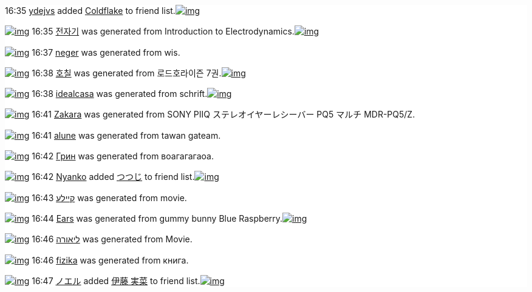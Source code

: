 16:35 [ydejvs](http://www.barcodekanojo.com/user/450913/ydejvs) added [Coldflake](http://www.barcodekanojo.com/kanojo/2471358/Coldflake) to friend list.[![img](http://www.deviantsart.com/1gljr5u.png)](http://www.barcodekanojo.com/kanojo/2471358/Coldflake)

[![img](http://www.deviantsart.com/2ebmfj5.png)](http://www.barcodekanojo.com/kanojo/2891409/%EC%A0%84%EC%9E%90%EA%B8%B0) 16:35 [전자기](http://www.barcodekanojo.com/kanojo/2891409/%EC%A0%84%EC%9E%90%EA%B8%B0) was generated from Introduction to Electrodynamics.[![img](http://www.deviantsart.com/l2dqh3.jpeg)](http://www.barcodekanojo.com/product_images/barcode/5515012/1397720089/50x50xIntroduction,P20to,P20Electrodynamics.jpg,qw=88,ah=88.pagespeed.ic.kIO5CekmBF.jpg)

[![img](http://www.deviantsart.com/upub70.png)](http://www.barcodekanojo.com/kanojo/2891410/neger) 16:37 [neger](http://www.barcodekanojo.com/kanojo/2891410/neger) was generated from wis.

[![img](http://kacdn02.appspot.com/5262140780838912/3e9c.jpg)](http://www.barcodekanojo.com/kanojo/2891411/%ED%98%B8%EC%B9%A0) 16:38 [호칠](http://www.barcodekanojo.com/kanojo/2891411/%ED%98%B8%EC%B9%A0) was generated from 로드호라이즌 7권.[![img](http://www.deviantsart.com/3akhk78.jpeg)](http://www.barcodekanojo.com/product_images/barcode/5515014/1397720260/50x50x,PEB,PA1,P9C,PEB,P93,P9C,PED,P98,PB8,PEB,P9D,PBC,PEC,P9D,PB4,PEC,PA6,P8C,P207,PEA,PB6,P8C.jpg,qw=88,ah=88.pagespeed.ic.YhD-3w9Ub4.jpg)

[![img](http://kacdn02.appspot.com/5262140780838912/3e9c.jpg)](http://www.barcodekanojo.com/kanojo/2891412/idealcasa) 16:38 [idealcasa](http://www.barcodekanojo.com/kanojo/2891412/idealcasa) was generated from schrift.[![img](http://www.deviantsart.com/1fqcmut.jpeg)](http://www.barcodekanojo.com/product_images/barcode/5515015/1397720312/50x50xschrift.jpg,qw=88,ah=88.pagespeed.ic.jhuY4_KzLz.jpg)

[![img](http://www.deviantsart.com/1281clm.png)](http://www.barcodekanojo.com/kanojo/2891413/Zakara) 16:41 [Zakara](http://www.barcodekanojo.com/kanojo/2891413/Zakara) was generated from SONY PIIQ ステレオイヤーレシーバー PQ5 マルチ MDR-PQ5/Z.

[![img](http://www.deviantsart.com/2hr6ge9.png)](http://www.barcodekanojo.com/kanojo/2891414/alune) 16:41 [alune](http://www.barcodekanojo.com/kanojo/2891414/alune) was generated from tawan gateam.

[![img](http://www.deviantsart.com/2q7alec.png)](http://www.barcodekanojo.com/kanojo/2891415/%D0%93%D1%80%D0%B8%D0%BD) 16:42 [Грин](http://www.barcodekanojo.com/kanojo/2891415/%D0%93%D1%80%D0%B8%D0%BD) was generated from воагагагаоа.

[![img](http://kacdn05.appspot.com/6147996576120832/bab0.jpg)](http://www.barcodekanojo.com/user/405474/Nyanko) 16:42 [Nyanko](http://www.barcodekanojo.com/user/405474/Nyanko) added [つつじ](http://www.barcodekanojo.com/kanojo/2056772/%E3%81%A4%E3%81%A4%E3%81%98) to friend list.[![img](http://www.deviantsart.com/b8u4p8.png)](http://www.barcodekanojo.com/kanojo/2056772/%E3%81%A4%E3%81%A4%E3%81%98)

[![img](http://www.deviantsart.com/k4ad82.png)](http://www.barcodekanojo.com/kanojo/2891416/%D7%A7%D7%99%D7%99%D7%9C%D7%A2) 16:43 [קיילע](http://www.barcodekanojo.com/kanojo/2891416/%D7%A7%D7%99%D7%99%D7%9C%D7%A2) was generated from movie.

[![img](http://www.deviantsart.com/1v2hfeu.png)](http://www.barcodekanojo.com/kanojo/2891417/Ears) 16:44 [Ears](http://www.barcodekanojo.com/kanojo/2891417/Ears) was generated from gummy bunny Blue Raspberry.[![img](http://www.deviantsart.com/3jc2dvc.jpeg)](http://www.barcodekanojo.com/product_images/barcode/5515021/1397720633/gummy%20bunny%20Blue%20Raspberry.jpg)

[![img](http://www.deviantsart.com/r3k0s0.png)](http://www.barcodekanojo.com/kanojo/2891418/%D7%9C%D7%99%D7%90%D7%95%D7%A8%D7%94) 16:46 [ליאורה](http://www.barcodekanojo.com/kanojo/2891418/%D7%9C%D7%99%D7%90%D7%95%D7%A8%D7%94) was generated from Movie.

[![img](http://www.deviantsart.com/226dotm.png)](http://www.barcodekanojo.com/kanojo/2891419/fizika) 16:46 [fizika](http://www.barcodekanojo.com/kanojo/2891419/fizika) was generated from книга.

[![img](http://www.deviantsart.com/3kcta0k.jpeg)](http://www.barcodekanojo.com/user/343268/%E3%83%8E%E3%82%A8%E3%83%AB) 16:47 [ノエル](http://www.barcodekanojo.com/user/343268/%E3%83%8E%E3%82%A8%E3%83%AB) added [伊藤 実菜](http://www.barcodekanojo.com/kanojo/2766839/%E4%BC%8A%E8%97%A4%20%E5%AE%9F%E8%8F%9C) to friend list.[![img](http://www.deviantsart.com/23rsaol.png)](http://www.barcodekanojo.com/kanojo/2766839/%E4%BC%8A%E8%97%A4%20%E5%AE%9F%E8%8F%9C)
